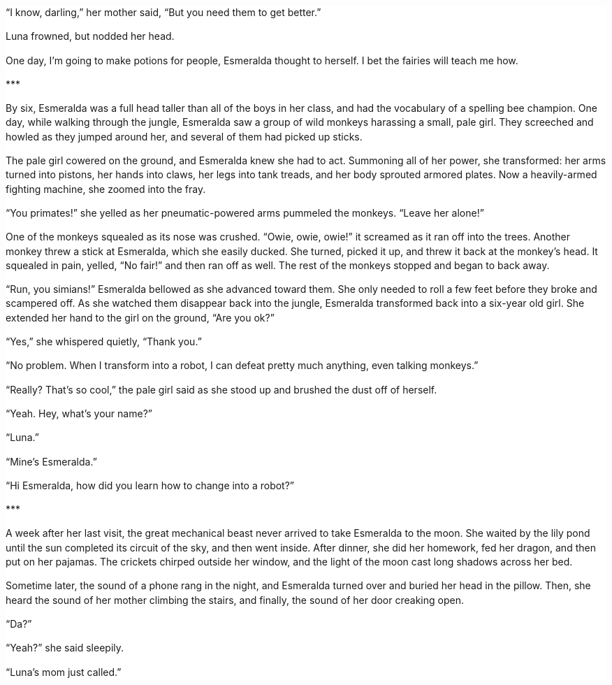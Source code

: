 “I know, darling,” her mother said, “But you need them to get better.”

Luna frowned, but nodded her head.

One day, I’m going to make potions for people, Esmeralda thought to herself. I bet the fairies will teach me how.

\*\*\*

By six, Esmeralda was a full head taller than all of the boys in her class, and had the vocabulary of a spelling bee champion. One day, while walking through the jungle, Esmeralda saw a group of wild monkeys harassing a small, pale girl. They screeched and howled as they jumped around her, and several of them had picked up sticks.

The pale girl cowered on the ground, and Esmeralda knew she had to act. Summoning all of her power, she transformed: her arms turned into pistons, her hands into claws, her legs into tank treads, and her body sprouted armored plates. Now a heavily-armed fighting machine, she zoomed into the fray.

“You primates!” she yelled as her pneumatic-powered arms pummeled the monkeys. “Leave her alone!”

One of the monkeys squealed as its nose was crushed. “Owie, owie, owie!” it screamed as it ran off into the trees. Another monkey threw a stick at Esmeralda, which she easily ducked. She turned, picked it up, and threw it back at the monkey’s head. It squealed in pain, yelled, “No fair!” and then ran off as well. The rest of the monkeys stopped and began to back away.

“Run, you simians!” Esmeralda bellowed as she advanced toward them. She only needed to roll a few feet before they broke and scampered off. As she watched them disappear back into the jungle, Esmeralda transformed back into a six-year old girl. She extended her hand to the girl on the ground, “Are you ok?”

“Yes,” she whispered quietly, “Thank you.”

“No problem. When I transform into a robot, I can defeat pretty much anything, even talking monkeys.”

“Really? That’s so cool,” the pale girl said as she stood up and brushed the dust off of herself.

“Yeah. Hey, what’s your name?”

“Luna.”

“Mine’s Esmeralda.”

“Hi Esmeralda, how did you learn how to change into a robot?”

\*\*\*

A week after her last visit, the great mechanical beast never arrived to take Esmeralda to the moon. She waited by the lily pond until the sun completed its circuit of the sky, and then went inside. After dinner, she did her homework, fed her dragon, and then put on her pajamas. The crickets chirped outside her window, and the light of the moon cast long shadows across her bed.

Sometime later, the sound of a phone rang in the night, and Esmeralda turned over and buried her head in the pillow. Then, she heard the sound of her mother climbing the stairs, and finally, the sound of her door creaking open.

“Da?”

“Yeah?” she said sleepily.

“Luna’s mom just called.”
